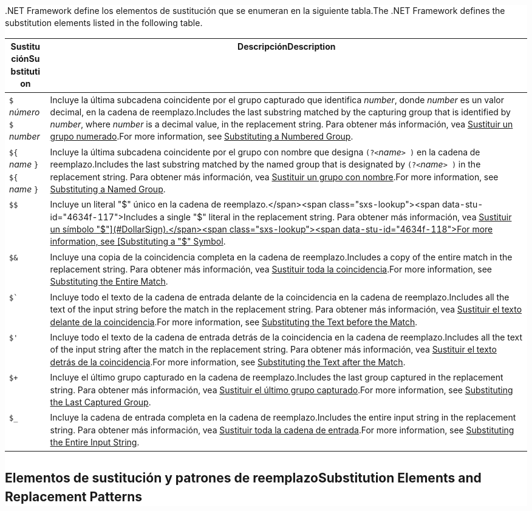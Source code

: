  <span data-ttu-id="4634f-108">.NET Framework define los elementos de sustitución que se enumeran en la siguiente tabla.</span><span class="sxs-lookup"><span data-stu-id="4634f-108">The .NET Framework defines the substitution elements listed in the following table.</span></span>  
  
|<span data-ttu-id="4634f-109">Sustitución</span><span class="sxs-lookup"><span data-stu-id="4634f-109">Substitution</span></span>|<span data-ttu-id="4634f-110">Descripción</span><span class="sxs-lookup"><span data-stu-id="4634f-110">Description</span></span>|  
|------------------|-----------------|  
|<span data-ttu-id="4634f-111">`$` *número*</span><span class="sxs-lookup"><span data-stu-id="4634f-111">`$` *number*</span></span>|<span data-ttu-id="4634f-112">Incluye la última subcadena coincidente por el grupo capturado que identifica *number*, donde *number* es un valor decimal, en la cadena de reemplazo.</span><span class="sxs-lookup"><span data-stu-id="4634f-112">Includes the last substring matched by the capturing group that is identified by *number*, where *number* is a decimal value, in the replacement string.</span></span> <span data-ttu-id="4634f-113">Para obtener más información, vea [Sustituir un grupo numerado](#Numbered).</span><span class="sxs-lookup"><span data-stu-id="4634f-113">For more information, see [Substituting a Numbered Group](#Numbered).</span></span>|  
|<span data-ttu-id="4634f-114">`${` *name* `}`</span><span class="sxs-lookup"><span data-stu-id="4634f-114">`${` *name* `}`</span></span>|<span data-ttu-id="4634f-115">Incluye la última subcadena coincidente por el grupo con nombre que designa `(?<`*name*`> )` en la cadena de reemplazo.</span><span class="sxs-lookup"><span data-stu-id="4634f-115">Includes the last substring matched by the named group that is designated by `(?<`*name*`> )` in the replacement string.</span></span> <span data-ttu-id="4634f-116">Para obtener más información, vea [Sustituir un grupo con nombre](#Named).</span><span class="sxs-lookup"><span data-stu-id="4634f-116">For more information, see [Substituting a Named Group](#Named).</span></span>|  
|`$$`|<span data-ttu-id="4634f-117">Incluye un literal "$" único en la cadena de reemplazo.</span><span class="sxs-lookup"><span data-stu-id="4634f-117">Includes a single "$" literal in the replacement string.</span></span> <span data-ttu-id="4634f-118">Para obtener más información, vea [Sustituir un símbolo "$"](#DollarSign).</span><span class="sxs-lookup"><span data-stu-id="4634f-118">For more information, see [Substituting a "$" Symbol](#DollarSign).</span></span>|  
|`$&`|<span data-ttu-id="4634f-119">Incluye una copia de la coincidencia completa en la cadena de reemplazo.</span><span class="sxs-lookup"><span data-stu-id="4634f-119">Includes a copy of the entire match in the replacement string.</span></span> <span data-ttu-id="4634f-120">Para obtener más información, vea [Sustituir toda la coincidencia](#EntireMatch).</span><span class="sxs-lookup"><span data-stu-id="4634f-120">For more information, see [Substituting the Entire Match](#EntireMatch).</span></span>|  
|<code>$\`</code>|<span data-ttu-id="4634f-121">Incluye todo el texto de la cadena de entrada delante de la coincidencia en la cadena de reemplazo.</span><span class="sxs-lookup"><span data-stu-id="4634f-121">Includes all the text of the input string before the match in the replacement string.</span></span> <span data-ttu-id="4634f-122">Para obtener más información, vea [Sustituir el texto delante de la coincidencia](#BeforeMatch).</span><span class="sxs-lookup"><span data-stu-id="4634f-122">For more information, see [Substituting the Text before the Match](#BeforeMatch).</span></span>|  
|`$'`|<span data-ttu-id="4634f-123">Incluye todo el texto de la cadena de entrada detrás de la coincidencia en la cadena de reemplazo.</span><span class="sxs-lookup"><span data-stu-id="4634f-123">Includes all the text of the input string after the match in the replacement string.</span></span> <span data-ttu-id="4634f-124">Para obtener más información, vea [Sustituir el texto detrás de la coincidencia](#AfterMatch).</span><span class="sxs-lookup"><span data-stu-id="4634f-124">For more information, see [Substituting the Text after the Match](#AfterMatch).</span></span>|  
|`$+`|<span data-ttu-id="4634f-125">Incluye el último grupo capturado en la cadena de reemplazo.</span><span class="sxs-lookup"><span data-stu-id="4634f-125">Includes the last group captured in the replacement string.</span></span> <span data-ttu-id="4634f-126">Para obtener más información, vea [Sustituir el último grupo capturado](#LastGroup).</span><span class="sxs-lookup"><span data-stu-id="4634f-126">For more information, see [Substituting the Last Captured Group](#LastGroup).</span></span>|  
|`$_`|<span data-ttu-id="4634f-127">Incluye la cadena de entrada completa en la cadena de reemplazo.</span><span class="sxs-lookup"><span data-stu-id="4634f-127">Includes the entire input string in the replacement string.</span></span> <span data-ttu-id="4634f-128">Para obtener más información, vea [Sustituir toda la cadena de entrada](#EntireString).</span><span class="sxs-lookup"><span data-stu-id="4634f-128">For more information, see [Substituting the Entire Input String](#EntireString).</span></span>|  
  
## <a name="substitution-elements-and-replacement-patterns"></a><span data-ttu-id="4634f-129">Elementos de sustitución y patrones de reemplazo</span><span class="sxs-lookup"><span data-stu-id="4634f-129">Substitution Elements and Replacement Patterns</span></span>  